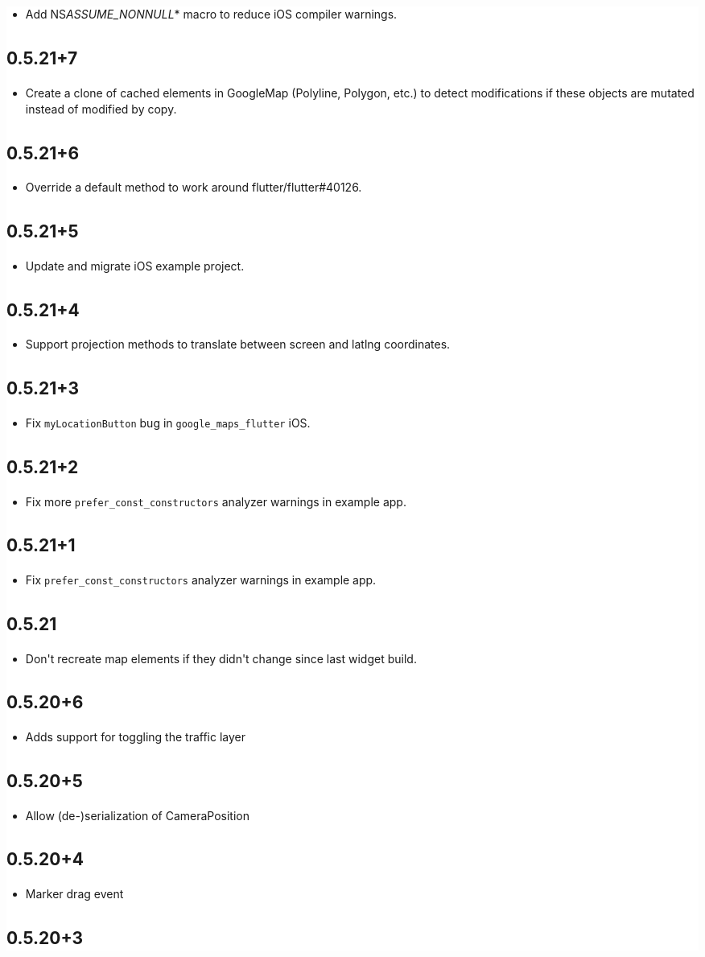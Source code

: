 - Add NS*ASSUME_NONNULL*\* macro to reduce iOS compiler warnings.

## 0.5.21+7

- Create a clone of cached elements in GoogleMap (Polyline, Polygon, etc.) to detect modifications
  if these objects are mutated instead of modified by copy.

## 0.5.21+6

- Override a default method to work around flutter/flutter#40126.

## 0.5.21+5

- Update and migrate iOS example project.

## 0.5.21+4

- Support projection methods to translate between screen and latlng coordinates.

## 0.5.21+3

- Fix `myLocationButton` bug in `google_maps_flutter` iOS.

## 0.5.21+2

- Fix more `prefer_const_constructors` analyzer warnings in example app.

## 0.5.21+1

- Fix `prefer_const_constructors` analyzer warnings in example app.

## 0.5.21

- Don't recreate map elements if they didn't change since last widget build.

## 0.5.20+6

- Adds support for toggling the traffic layer

## 0.5.20+5

- Allow (de-)serialization of CameraPosition

## 0.5.20+4

- Marker drag event

## 0.5.20+3

